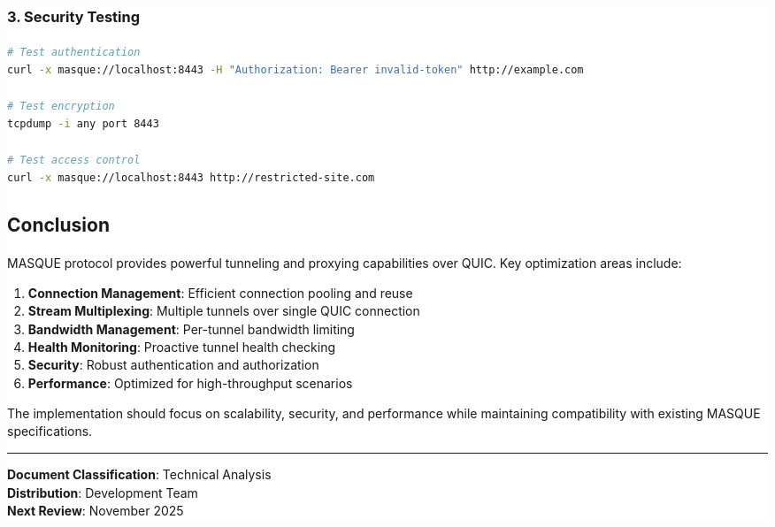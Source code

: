 ### 3. Security Testing
```bash
# Test authentication
curl -x masque://localhost:8443 -H "Authorization: Bearer invalid-token" http://example.com

# Test encryption
tcpdump -i any port 8443

# Test access control
curl -x masque://localhost:8443 http://restricted-site.com
```

## Conclusion

MASQUE protocol provides powerful tunneling and proxying capabilities over QUIC. Key optimization areas include:

1. **Connection Management**: Efficient connection pooling and reuse
2. **Stream Multiplexing**: Multiple tunnels over single QUIC connection
3. **Bandwidth Management**: Per-tunnel bandwidth limiting
4. **Health Monitoring**: Proactive tunnel health checking
5. **Security**: Robust authentication and authorization
6. **Performance**: Optimized for high-throughput scenarios

The implementation should focus on scalability, security, and performance while maintaining compatibility with existing MASQUE specifications.

---

**Document Classification**: Technical Analysis  
**Distribution**: Development Team  
**Next Review**: November 2025

